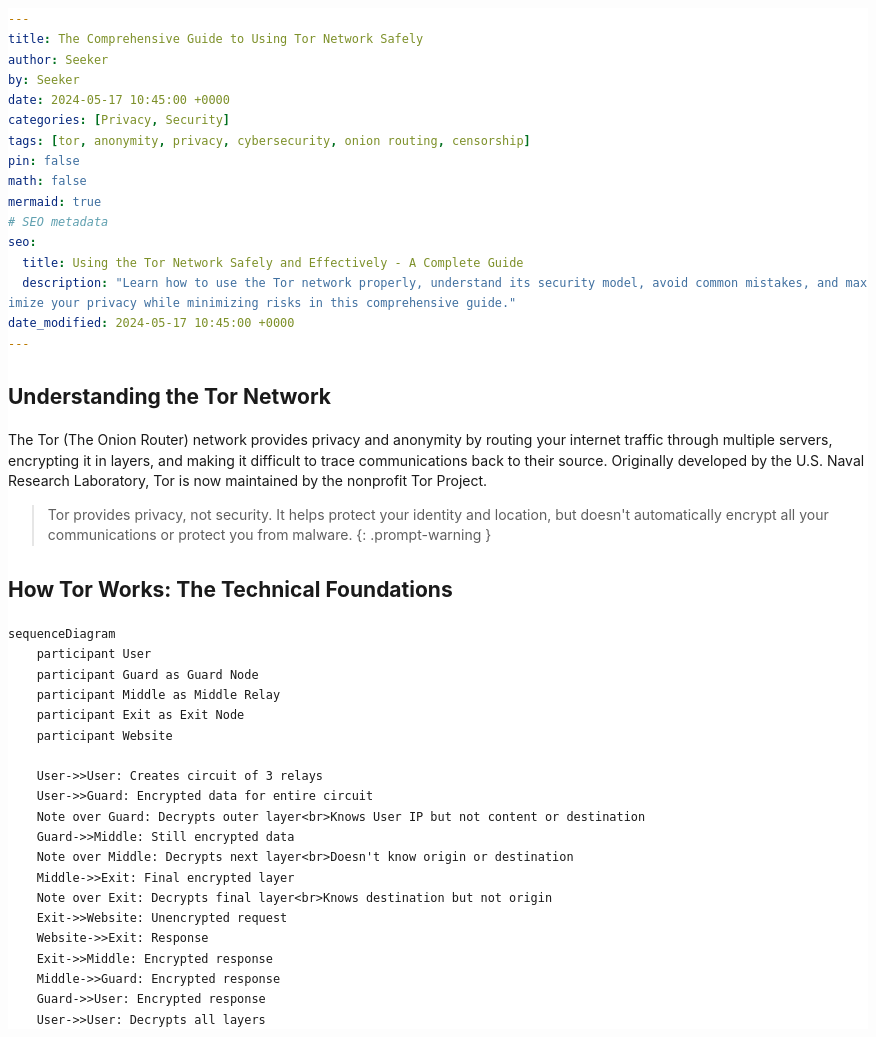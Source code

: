 ```yaml
---
title: The Comprehensive Guide to Using Tor Network Safely
author: Seeker
by: Seeker
date: 2024-05-17 10:45:00 +0000
categories: [Privacy, Security]
tags: [tor, anonymity, privacy, cybersecurity, onion routing, censorship]
pin: false
math: false
mermaid: true
# SEO metadata
seo:
  title: Using the Tor Network Safely and Effectively - A Complete Guide
  description: "Learn how to use the Tor network properly, understand its security model, avoid common mistakes, and maximize your privacy while minimizing risks in this comprehensive guide."
date_modified: 2024-05-17 10:45:00 +0000
---
```


## Understanding the Tor Network

The Tor (The Onion Router) network provides privacy and anonymity by routing your internet traffic through multiple servers, encrypting it in layers, and making it difficult to trace communications back to their source. Originally developed by the U.S. Naval Research Laboratory, Tor is now maintained by the nonprofit Tor Project.

> Tor provides privacy, not security. It helps protect your identity and location, but doesn't automatically encrypt all your communications or protect you from malware.
{: .prompt-warning }

## How Tor Works: The Technical Foundations

```mermaid
sequenceDiagram
    participant User
    participant Guard as Guard Node
    participant Middle as Middle Relay
    participant Exit as Exit Node
    participant Website
    
    User->>User: Creates circuit of 3 relays
    User->>Guard: Encrypted data for entire circuit
    Note over Guard: Decrypts outer layer<br>Knows User IP but not content or destination
    Guard->>Middle: Still encrypted data
    Note over Middle: Decrypts next layer<br>Doesn't know origin or destination
    Middle->>Exit: Final encrypted layer
    Note over Exit: Decrypts final layer<br>Knows destination but not origin
    Exit->>Website: Unencrypted request
    Website->>Exit: Response
    Exit->>Middle: Encrypted response
    Middle->>Guard: Encrypted response
    Guard->>User: Encrypted response
    User->>User: Decrypts all layers
```
